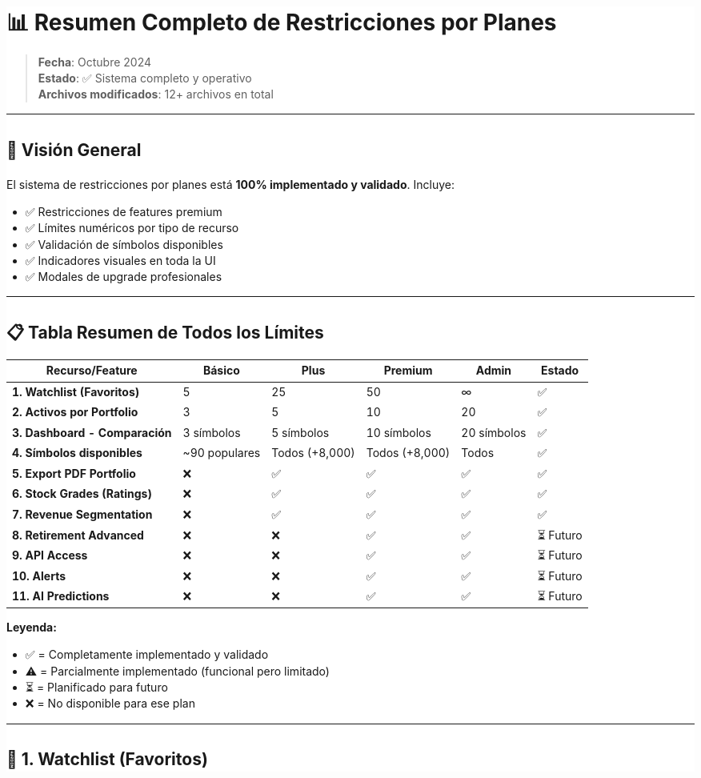 # 📊 Resumen Completo de Restricciones por Planes

> **Fecha**: Octubre 2024  
> **Estado**: ✅ Sistema completo y operativo  
> **Archivos modificados**: 12+ archivos en total

---

## 🎯 Visión General

El sistema de restricciones por planes está **100% implementado y validado**. Incluye:
- ✅ Restricciones de features premium
- ✅ Límites numéricos por tipo de recurso
- ✅ Validación de símbolos disponibles
- ✅ Indicadores visuales en toda la UI
- ✅ Modales de upgrade profesionales

---

## 📋 Tabla Resumen de Todos los Límites

| Recurso/Feature | Básico | Plus | Premium | Admin | Estado |
|----------------|--------|------|---------|-------|--------|
| **1. Watchlist (Favoritos)** | 5 | 25 | 50 | ∞ | ✅ |
| **2. Activos por Portfolio** | 3 | 5 | 10 | 20 | ✅ |
| **3. Dashboard - Comparación** | 3 símbolos | 5 símbolos | 10 símbolos | 20 símbolos | ✅ |
| **4. Símbolos disponibles** | ~90 populares | Todos (+8,000) | Todos (+8,000) | Todos | ✅ |
| **5. Export PDF Portfolio** | ❌ | ✅ | ✅ | ✅ | ✅ |
| **6. Stock Grades (Ratings)** | ❌ | ✅ | ✅ | ✅ | ✅ |
| **7. Revenue Segmentation** | ❌ | ✅ | ✅ | ✅ | ✅ |
| **8. Retirement Advanced** | ❌ | ❌ | ✅ | ✅ | ⏳ Futuro |
| **9. API Access** | ❌ | ❌ | ✅ | ✅ | ⏳ Futuro |
| **10. Alerts** | ❌ | ❌ | ✅ | ✅ | ⏳ Futuro |
| **11. AI Predictions** | ❌ | ❌ | ✅ | ✅ | ⏳ Futuro |

**Leyenda:**
- ✅ = Completamente implementado y validado
- ⚠️ = Parcialmente implementado (funcional pero limitado)
- ⏳ = Planificado para futuro
- ❌ = No disponible para ese plan

---

## 🔧 1. Watchlist (Favoritos)
